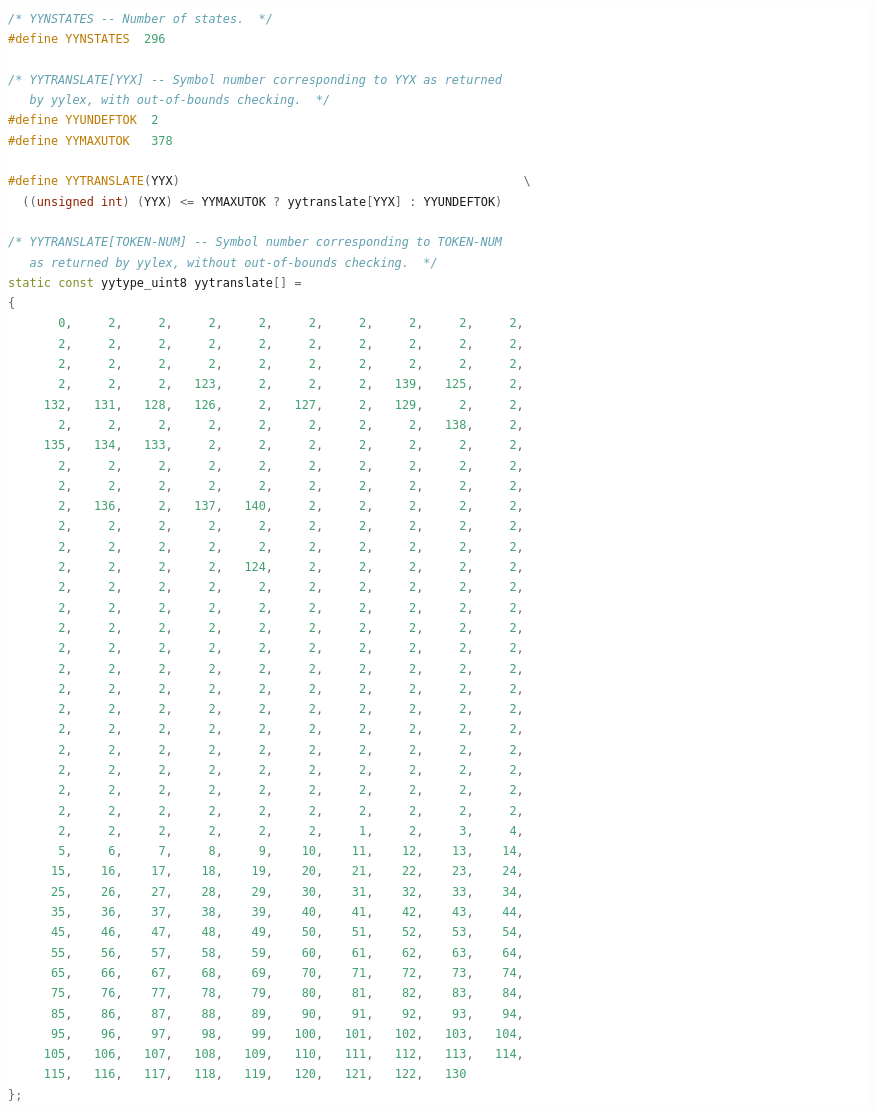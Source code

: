 
```cpp
/* YYNSTATES -- Number of states.  */
#define YYNSTATES  296

/* YYTRANSLATE[YYX] -- Symbol number corresponding to YYX as returned
   by yylex, with out-of-bounds checking.  */
#define YYUNDEFTOK  2
#define YYMAXUTOK   378

#define YYTRANSLATE(YYX)                                                \
  ((unsigned int) (YYX) <= YYMAXUTOK ? yytranslate[YYX] : YYUNDEFTOK)

/* YYTRANSLATE[TOKEN-NUM] -- Symbol number corresponding to TOKEN-NUM
   as returned by yylex, without out-of-bounds checking.  */
static const yytype_uint8 yytranslate[] =
{
       0,     2,     2,     2,     2,     2,     2,     2,     2,     2,
       2,     2,     2,     2,     2,     2,     2,     2,     2,     2,
       2,     2,     2,     2,     2,     2,     2,     2,     2,     2,
       2,     2,     2,   123,     2,     2,     2,   139,   125,     2,
     132,   131,   128,   126,     2,   127,     2,   129,     2,     2,
       2,     2,     2,     2,     2,     2,     2,     2,   138,     2,
     135,   134,   133,     2,     2,     2,     2,     2,     2,     2,
       2,     2,     2,     2,     2,     2,     2,     2,     2,     2,
       2,     2,     2,     2,     2,     2,     2,     2,     2,     2,
       2,   136,     2,   137,   140,     2,     2,     2,     2,     2,
       2,     2,     2,     2,     2,     2,     2,     2,     2,     2,
       2,     2,     2,     2,     2,     2,     2,     2,     2,     2,
       2,     2,     2,     2,   124,     2,     2,     2,     2,     2,
       2,     2,     2,     2,     2,     2,     2,     2,     2,     2,
       2,     2,     2,     2,     2,     2,     2,     2,     2,     2,
       2,     2,     2,     2,     2,     2,     2,     2,     2,     2,
       2,     2,     2,     2,     2,     2,     2,     2,     2,     2,
       2,     2,     2,     2,     2,     2,     2,     2,     2,     2,
       2,     2,     2,     2,     2,     2,     2,     2,     2,     2,
       2,     2,     2,     2,     2,     2,     2,     2,     2,     2,
       2,     2,     2,     2,     2,     2,     2,     2,     2,     2,
       2,     2,     2,     2,     2,     2,     2,     2,     2,     2,
       2,     2,     2,     2,     2,     2,     2,     2,     2,     2,
       2,     2,     2,     2,     2,     2,     2,     2,     2,     2,
       2,     2,     2,     2,     2,     2,     2,     2,     2,     2,
       2,     2,     2,     2,     2,     2,     1,     2,     3,     4,
       5,     6,     7,     8,     9,    10,    11,    12,    13,    14,
      15,    16,    17,    18,    19,    20,    21,    22,    23,    24,
      25,    26,    27,    28,    29,    30,    31,    32,    33,    34,
      35,    36,    37,    38,    39,    40,    41,    42,    43,    44,
      45,    46,    47,    48,    49,    50,    51,    52,    53,    54,
      55,    56,    57,    58,    59,    60,    61,    62,    63,    64,
      65,    66,    67,    68,    69,    70,    71,    72,    73,    74,
      75,    76,    77,    78,    79,    80,    81,    82,    83,    84,
      85,    86,    87,    88,    89,    90,    91,    92,    93,    94,
      95,    96,    97,    98,    99,   100,   101,   102,   103,   104,
     105,   106,   107,   108,   109,   110,   111,   112,   113,   114,
     115,   116,   117,   118,   119,   120,   121,   122,   130
};

```
